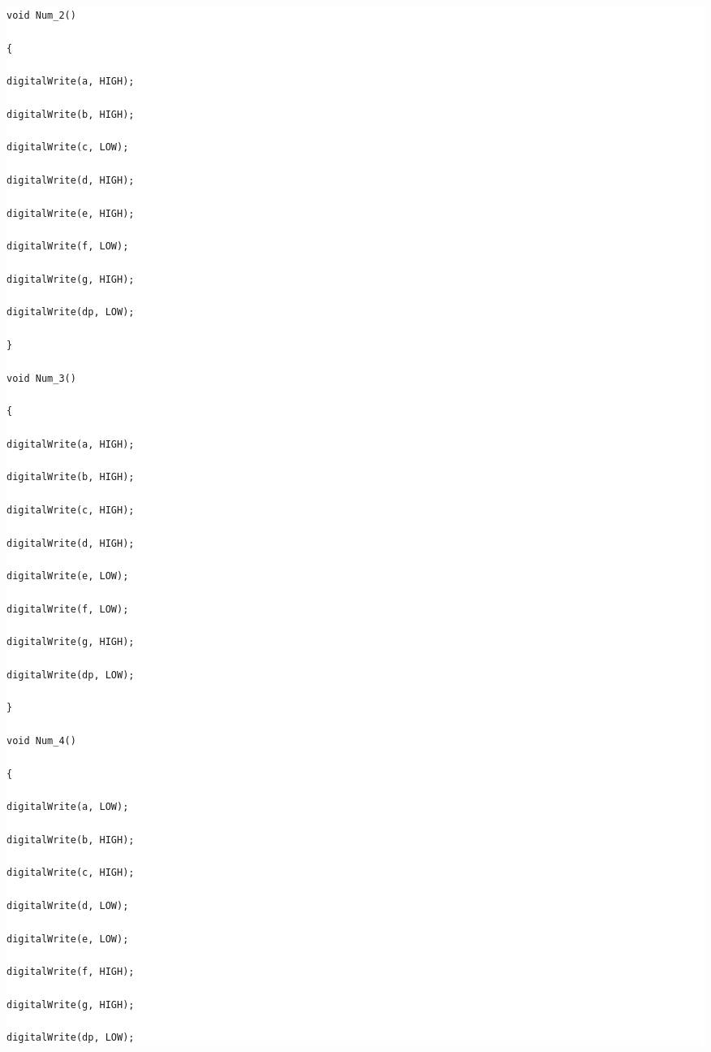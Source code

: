 ```
void Num_2()

{

digitalWrite(a, HIGH);

digitalWrite(b, HIGH);

digitalWrite(c, LOW);

digitalWrite(d, HIGH);

digitalWrite(e, HIGH);

digitalWrite(f, LOW);

digitalWrite(g, HIGH);

digitalWrite(dp, LOW);

}

void Num_3()

{

digitalWrite(a, HIGH);

digitalWrite(b, HIGH);

digitalWrite(c, HIGH);

digitalWrite(d, HIGH);

digitalWrite(e, LOW);

digitalWrite(f, LOW);

digitalWrite(g, HIGH);

digitalWrite(dp, LOW);

}

void Num_4()

{

digitalWrite(a, LOW);

digitalWrite(b, HIGH);

digitalWrite(c, HIGH);

digitalWrite(d, LOW);

digitalWrite(e, LOW);

digitalWrite(f, HIGH);

digitalWrite(g, HIGH);

digitalWrite(dp, LOW);
```